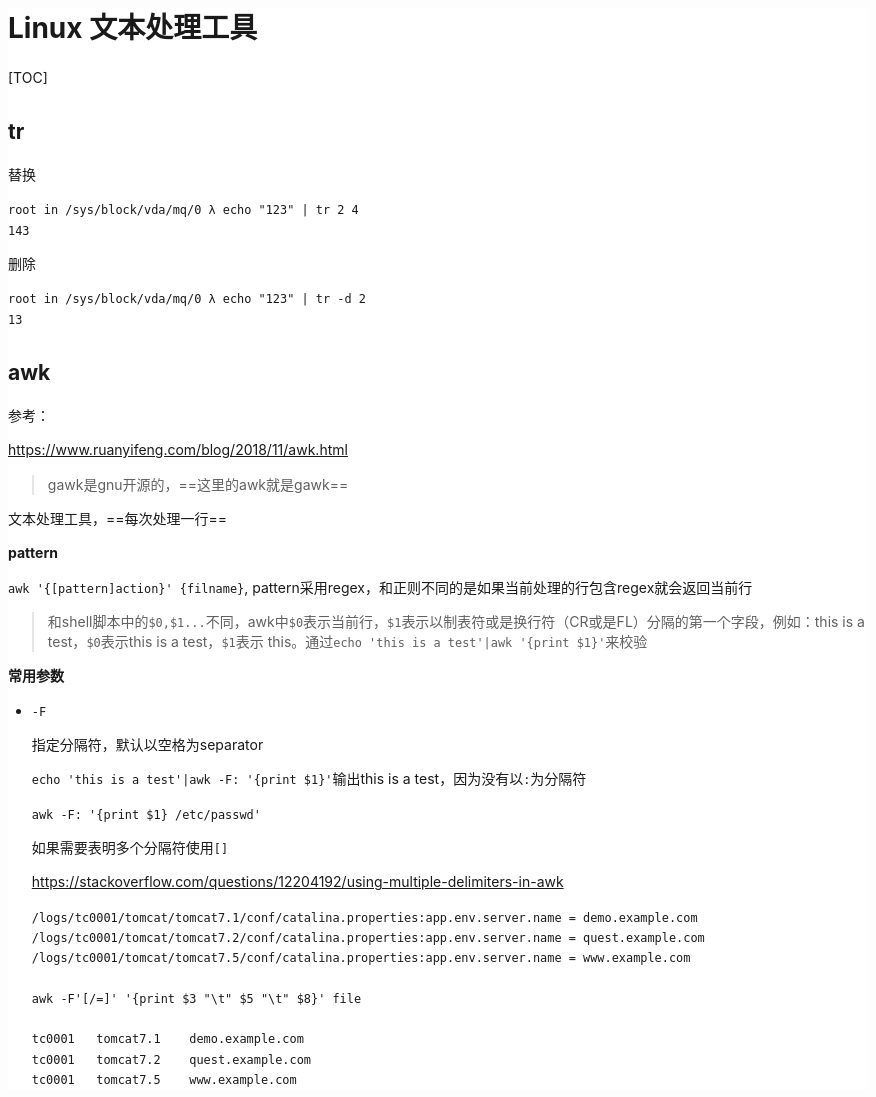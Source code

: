 # Linux 文本处理工具

[TOC]

## tr

替换

```
root in /sys/block/vda/mq/0 λ echo "123" | tr 2 4
143
```

删除

```
root in /sys/block/vda/mq/0 λ echo "123" | tr -d 2
13
```

## awk

参考：

https://www.ruanyifeng.com/blog/2018/11/awk.html

> gawk是gnu开源的，==这里的awk就是gawk==

文本处理工具，==每次处理一行==

**pattern**

`awk '{[pattern]action}' {filname}`, pattern采用regex，和正则不同的是如果当前处理的行包含regex就会返回当前行

> 和shell脚本中的`$0,$1...`不同，awk中`$0`表示当前行，`$1`表示以制表符或是换行符（CR或是FL）分隔的第一个字段，例如：this is a test，`$0`表示this is a test，`$1`表示 this。通过`echo 'this is a test'|awk '{print $1}'`来校验

**常用参数**

- `-F`

  指定分隔符，默认以空格为separator

  `echo 'this is a test'|awk -F: '{print $1}'`输出this is a test，因为没有以`:`为分隔符

  `awk -F: '{print $1} /etc/passwd'`
  
  如果需要表明多个分隔符使用`[]`
  
  https://stackoverflow.com/questions/12204192/using-multiple-delimiters-in-awk
  
  ```
  /logs/tc0001/tomcat/tomcat7.1/conf/catalina.properties:app.env.server.name = demo.example.com
  /logs/tc0001/tomcat/tomcat7.2/conf/catalina.properties:app.env.server.name = quest.example.com
  /logs/tc0001/tomcat/tomcat7.5/conf/catalina.properties:app.env.server.name = www.example.com
  
  awk -F'[/=]' '{print $3 "\t" $5 "\t" $8}' file
  
  tc0001   tomcat7.1    demo.example.com  
  tc0001   tomcat7.2    quest.example.com  
  tc0001   tomcat7.5    www.example.com
  ```
